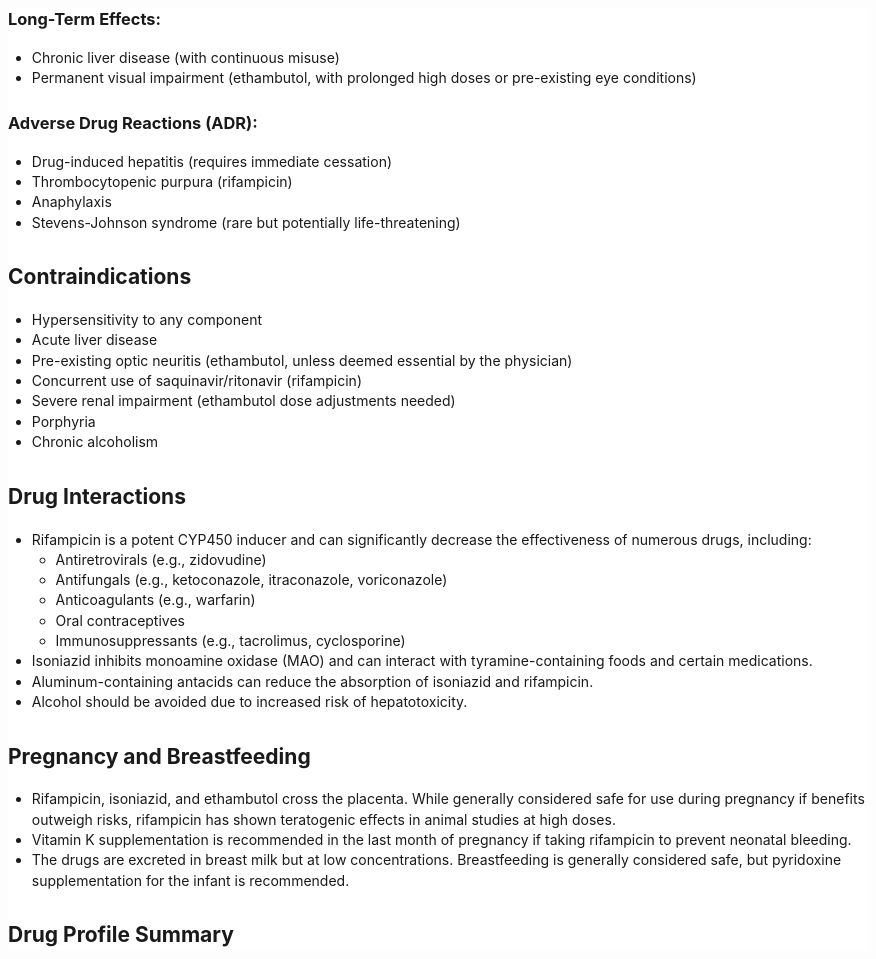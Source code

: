 ### **Long-Term Effects:**

- Chronic liver disease (with continuous misuse)
- Permanent visual impairment (ethambutol, with prolonged high doses or pre-existing eye conditions)

### **Adverse Drug Reactions (ADR):**

- Drug-induced hepatitis (requires immediate cessation)
- Thrombocytopenic purpura (rifampicin)
- Anaphylaxis
- Stevens-Johnson syndrome (rare but potentially life-threatening)


## **Contraindications**

- Hypersensitivity to any component
- Acute liver disease
- Pre-existing optic neuritis (ethambutol, unless deemed essential by the physician)
- Concurrent use of saquinavir/ritonavir (rifampicin)
- Severe renal impairment (ethambutol dose adjustments needed)
- Porphyria
- Chronic alcoholism

## **Drug Interactions**

- Rifampicin is a potent CYP450 inducer and can significantly decrease the effectiveness of numerous drugs, including:
    -  Antiretrovirals (e.g., zidovudine)
    -  Antifungals (e.g., ketoconazole, itraconazole, voriconazole)
    -  Anticoagulants (e.g., warfarin)
    -  Oral contraceptives
    -  Immunosuppressants (e.g., tacrolimus, cyclosporine)
- Isoniazid inhibits monoamine oxidase (MAO) and can interact with tyramine-containing foods and certain medications.
- Aluminum-containing antacids can reduce the absorption of isoniazid and rifampicin.
- Alcohol should be avoided due to increased risk of hepatotoxicity.


## **Pregnancy and Breastfeeding**

-  Rifampicin, isoniazid, and ethambutol cross the placenta. While generally considered safe for use during pregnancy if benefits outweigh risks, rifampicin has shown teratogenic effects in animal studies at high doses.
- Vitamin K supplementation is recommended in the last month of pregnancy if taking rifampicin to prevent neonatal bleeding.
- The drugs are excreted in breast milk but at low concentrations. Breastfeeding is generally considered safe, but pyridoxine supplementation for the infant is recommended.

## **Drug Profile Summary**
